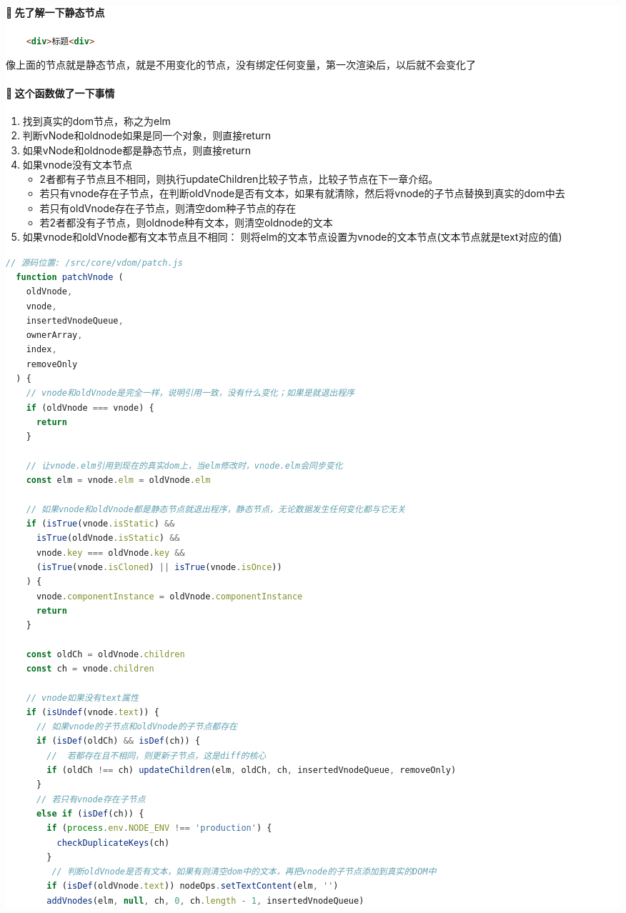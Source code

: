 ####  🚀  先了解一下静态节点

  ```html
      <div>标题<div> 
 ```
像上面的节点就是静态节点，就是不用变化的节点，没有绑定任何变量，第一次渲染后，以后就不会变化了

####  🚀  这个函数做了一下事情
1. 找到真实的dom节点，称之为elm
2. 判断vNode和oldnode如果是同一个对象，则直接return
3. 如果vNode和oldnode都是静态节点，则直接return
3. 如果vnode没有文本节点
     - 2者都有子节点且不相同，则执行updateChildren比较子节点，比较子节点在下一章介绍。
     - 若只有vnode存在子节点，在判断oldVnode是否有文本，如果有就清除，然后将vnode的子节点替换到真实的dom中去
     - 若只有oldVnode存在子节点，则清空dom种子节点的存在
     - 若2者都没有子节点，则oldnode种有文本，则清空oldnode的文本
4. 如果vnode和oldVnode都有文本节点且不相同：
则将elm的文本节点设置为vnode的文本节点(文本节点就是text对应的值)

```javascript
// 源码位置: /src/core/vdom/patch.js
  function patchVnode (
    oldVnode,
    vnode,
    insertedVnodeQueue,
    ownerArray,
    index,
    removeOnly
  ) {
    // vnode和oldVnode是完全一样，说明引用一致，没有什么变化；如果是就退出程序
    if (oldVnode === vnode) {
      return
    }
 
    // 让vnode.elm引用到现在的真实dom上，当elm修改时，vnode.elm会同步变化
    const elm = vnode.elm = oldVnode.elm

    // 如果vnode和oldVnode都是静态节点就退出程序，静态节点，无论数据发生任何变化都与它无关
    if (isTrue(vnode.isStatic) &&
      isTrue(oldVnode.isStatic) &&
      vnode.key === oldVnode.key &&
      (isTrue(vnode.isCloned) || isTrue(vnode.isOnce))
    ) {
      vnode.componentInstance = oldVnode.componentInstance
      return
    }

    const oldCh = oldVnode.children
    const ch = vnode.children
 
    // vnode如果没有text属性
    if (isUndef(vnode.text)) {
      // 如果vnode的子节点和oldVnode的子节点都存在
      if (isDef(oldCh) && isDef(ch)) {
        //  若都存在且不相同，则更新子节点，这是diff的核心
        if (oldCh !== ch) updateChildren(elm, oldCh, ch, insertedVnodeQueue, removeOnly)
      } 
      // 若只有vnode存在子节点
      else if (isDef(ch)) {
        if (process.env.NODE_ENV !== 'production') {
          checkDuplicateKeys(ch)
        }
         // 判断oldVnode是否有文本，如果有则清空dom中的文本，再把vnode的子节点添加到真实的DOM中
        if (isDef(oldVnode.text)) nodeOps.setTextContent(elm, '')
        addVnodes(elm, null, ch, 0, ch.length - 1, insertedVnodeQueue)
```